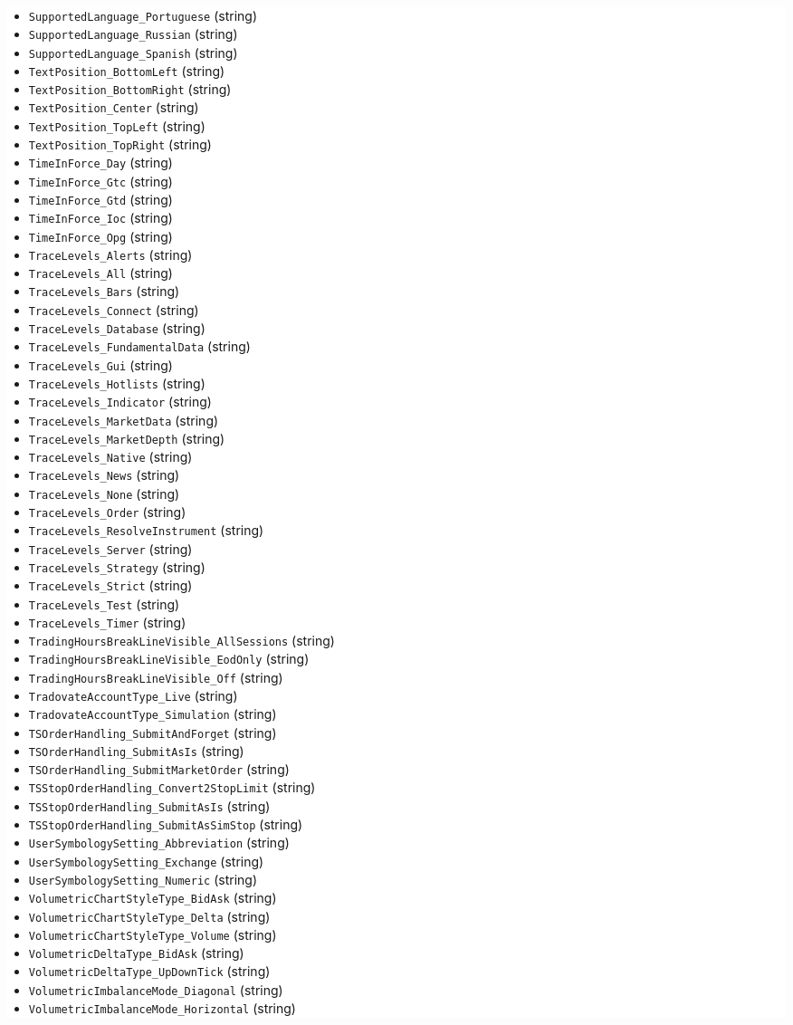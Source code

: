 - `SupportedLanguage_Portuguese` (string)
- `SupportedLanguage_Russian` (string)
- `SupportedLanguage_Spanish` (string)
- `TextPosition_BottomLeft` (string)
- `TextPosition_BottomRight` (string)
- `TextPosition_Center` (string)
- `TextPosition_TopLeft` (string)
- `TextPosition_TopRight` (string)
- `TimeInForce_Day` (string)
- `TimeInForce_Gtc` (string)
- `TimeInForce_Gtd` (string)
- `TimeInForce_Ioc` (string)
- `TimeInForce_Opg` (string)
- `TraceLevels_Alerts` (string)
- `TraceLevels_All` (string)
- `TraceLevels_Bars` (string)
- `TraceLevels_Connect` (string)
- `TraceLevels_Database` (string)
- `TraceLevels_FundamentalData` (string)
- `TraceLevels_Gui` (string)
- `TraceLevels_Hotlists` (string)
- `TraceLevels_Indicator` (string)
- `TraceLevels_MarketData` (string)
- `TraceLevels_MarketDepth` (string)
- `TraceLevels_Native` (string)
- `TraceLevels_News` (string)
- `TraceLevels_None` (string)
- `TraceLevels_Order` (string)
- `TraceLevels_ResolveInstrument` (string)
- `TraceLevels_Server` (string)
- `TraceLevels_Strategy` (string)
- `TraceLevels_Strict` (string)
- `TraceLevels_Test` (string)
- `TraceLevels_Timer` (string)
- `TradingHoursBreakLineVisible_AllSessions` (string)
- `TradingHoursBreakLineVisible_EodOnly` (string)
- `TradingHoursBreakLineVisible_Off` (string)
- `TradovateAccountType_Live` (string)
- `TradovateAccountType_Simulation` (string)
- `TSOrderHandling_SubmitAndForget` (string)
- `TSOrderHandling_SubmitAsIs` (string)
- `TSOrderHandling_SubmitMarketOrder` (string)
- `TSStopOrderHandling_Convert2StopLimit` (string)
- `TSStopOrderHandling_SubmitAsIs` (string)
- `TSStopOrderHandling_SubmitAsSimStop` (string)
- `UserSymbologySetting_Abbreviation` (string)
- `UserSymbologySetting_Exchange` (string)
- `UserSymbologySetting_Numeric` (string)
- `VolumetricChartStyleType_BidAsk` (string)
- `VolumetricChartStyleType_Delta` (string)
- `VolumetricChartStyleType_Volume` (string)
- `VolumetricDeltaType_BidAsk` (string)
- `VolumetricDeltaType_UpDownTick` (string)
- `VolumetricImbalanceMode_Diagonal` (string)
- `VolumetricImbalanceMode_Horizontal` (string)
